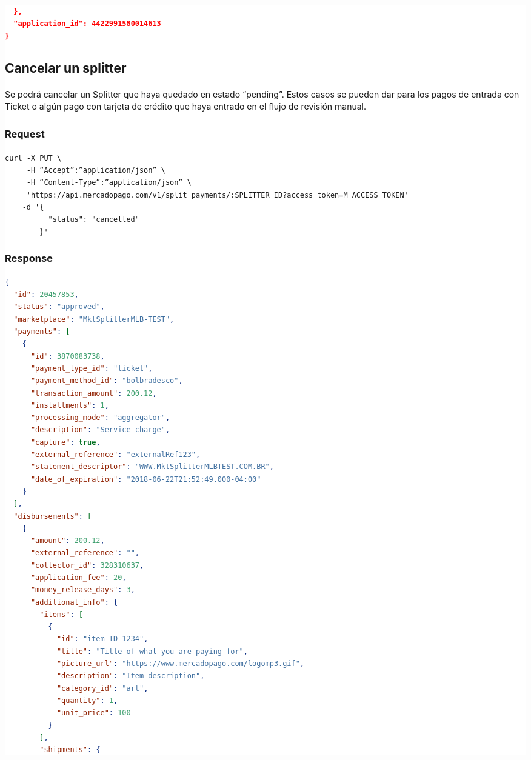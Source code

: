 ```json
  },
  "application_id": 4422991580014613
}
```

## Cancelar un splitter
Se podrá cancelar un Splitter que haya quedado en estado “pending”. Estos casos se pueden dar para los pagos de entrada con Ticket o algún pago con tarjeta de crédito que haya entrado en el flujo de revisión manual.

### Request

```curl
curl -X PUT \
     -H “Accept”:”application/json” \
     -H “Content-Type”:”application/json” \
     'https://api.mercadopago.com/v1/split_payments/:SPLITTER_ID?access_token=M_ACCESS_TOKEN'
    -d '{
          "status": "cancelled"
        }'
```

### Response
```json
{
  "id": 20457853,
  "status": "approved",
  "marketplace": "MktSplitterMLB-TEST",
  "payments": [
    {
      "id": 3870083738,
      "payment_type_id": "ticket",
      "payment_method_id": "bolbradesco",
      "transaction_amount": 200.12,
      "installments": 1,
      "processing_mode": "aggregator",
      "description": "Service charge",
      "capture": true,
      "external_reference": "externalRef123",
      "statement_descriptor": "WWW.MktSplitterMLBTEST.COM.BR",
      "date_of_expiration": "2018-06-22T21:52:49.000-04:00"
    }
  ],
  "disbursements": [
    {
      "amount": 200.12,
      "external_reference": "",
      "collector_id": 328310637,
      "application_fee": 20,
      "money_release_days": 3,
      "additional_info": {
        "items": [
          {
            "id": "item-ID-1234",
            "title": "Title of what you are paying for",
            "picture_url": "https://www.mercadopago.com/logomp3.gif",
            "description": "Item description",
            "category_id": "art",
            "quantity": 1,
            "unit_price": 100
          }
        ],
        "shipments": {
```